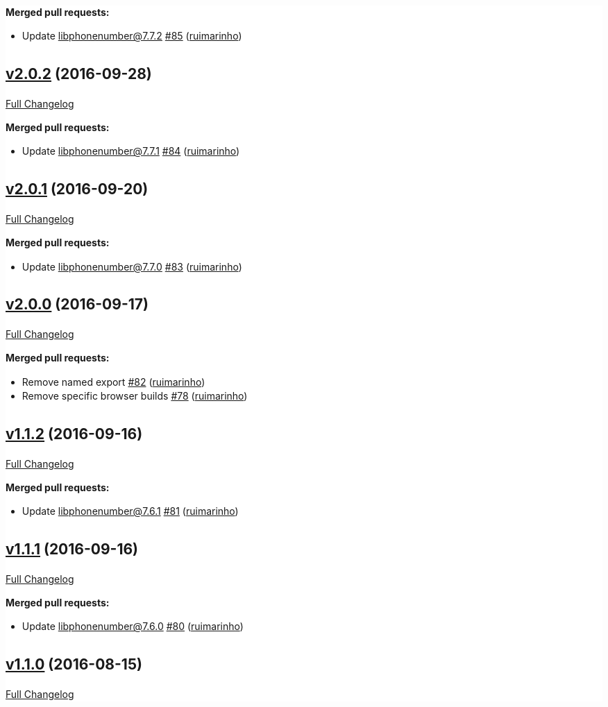 **Merged pull requests:**

- Update libphonenumber@7.7.2 [\#85](https://github.com/ruimarinho/google-libphonenumber/pull/85) ([ruimarinho](https://github.com/ruimarinho))

## [v2.0.2](https://github.com/ruimarinho/google-libphonenumber/tree/v2.0.2) (2016-09-28)
[Full Changelog](https://github.com/ruimarinho/google-libphonenumber/compare/v2.0.1...v2.0.2)

**Merged pull requests:**

- Update libphonenumber@7.7.1 [\#84](https://github.com/ruimarinho/google-libphonenumber/pull/84) ([ruimarinho](https://github.com/ruimarinho))

## [v2.0.1](https://github.com/ruimarinho/google-libphonenumber/tree/v2.0.1) (2016-09-20)
[Full Changelog](https://github.com/ruimarinho/google-libphonenumber/compare/v2.0.0...v2.0.1)

**Merged pull requests:**

- Update libphonenumber@7.7.0 [\#83](https://github.com/ruimarinho/google-libphonenumber/pull/83) ([ruimarinho](https://github.com/ruimarinho))

## [v2.0.0](https://github.com/ruimarinho/google-libphonenumber/tree/v2.0.0) (2016-09-17)
[Full Changelog](https://github.com/ruimarinho/google-libphonenumber/compare/v1.1.2...v2.0.0)

**Merged pull requests:**

- Remove named export [\#82](https://github.com/ruimarinho/google-libphonenumber/pull/82) ([ruimarinho](https://github.com/ruimarinho))
- Remove specific browser builds [\#78](https://github.com/ruimarinho/google-libphonenumber/pull/78) ([ruimarinho](https://github.com/ruimarinho))

## [v1.1.2](https://github.com/ruimarinho/google-libphonenumber/tree/v1.1.2) (2016-09-16)
[Full Changelog](https://github.com/ruimarinho/google-libphonenumber/compare/v1.1.1...v1.1.2)

**Merged pull requests:**

- Update libphonenumber@7.6.1 [\#81](https://github.com/ruimarinho/google-libphonenumber/pull/81) ([ruimarinho](https://github.com/ruimarinho))

## [v1.1.1](https://github.com/ruimarinho/google-libphonenumber/tree/v1.1.1) (2016-09-16)
[Full Changelog](https://github.com/ruimarinho/google-libphonenumber/compare/v1.1.0...v1.1.1)

**Merged pull requests:**

- Update libphonenumber@7.6.0 [\#80](https://github.com/ruimarinho/google-libphonenumber/pull/80) ([ruimarinho](https://github.com/ruimarinho))

## [v1.1.0](https://github.com/ruimarinho/google-libphonenumber/tree/v1.1.0) (2016-08-15)
[Full Changelog](https://github.com/ruimarinho/google-libphonenumber/compare/v1.0.27...v1.1.0)
